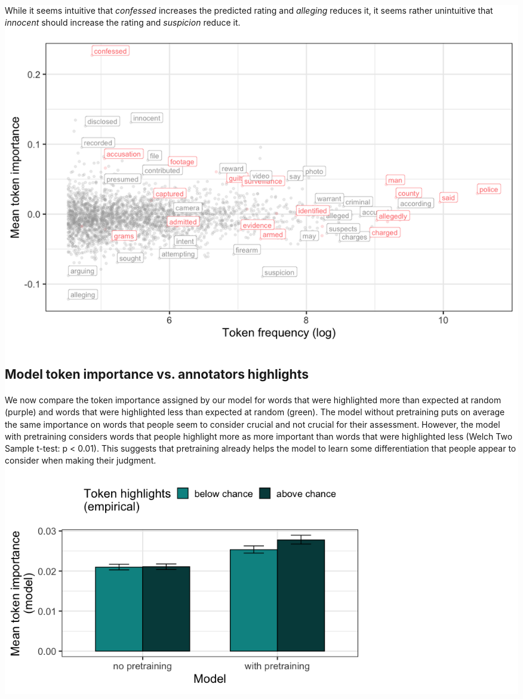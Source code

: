 While it seems intuitive that *confessed* increases the predicted rating and *alleging* reduces it, it seems rather unintuitive that *innocent* should increase the rating and *suspicion* reduce it.

<img src="analysis_files/figure-markdown_github/model token importance pretrained-1.png" width="100%" />

Model token importance vs. annotators highlights
------------------------------------------------

We now compare the token importance assigned by our model for words that were highlighted more than expected at random (purple) and words that were highlighted less than expected at random (green). The model without pretraining puts on average the same importance on words that people seem to consider crucial and not crucial for their assessment. However, the model with pretraining considers words that people highlight more as more important than words that were highlighted less (Welch Two Sample t-test: p &lt; 0.01). This suggests that pretraining already helps the model to learn some differentiation that people appear to consider when making their judgment.

<img src="analysis_files/figure-markdown_github/model vs people-1.png" width="70%" />